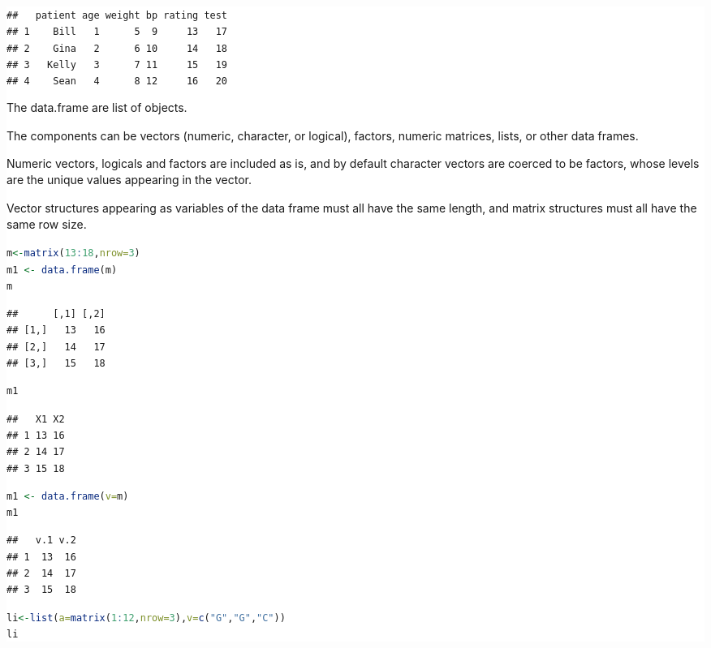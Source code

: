 ```
##   patient age weight bp rating test
## 1    Bill   1      5  9     13   17
## 2    Gina   2      6 10     14   18
## 3   Kelly   3      7 11     15   19
## 4    Sean   4      8 12     16   20
```

The data.frame are list of objects.

The components can be  vectors (numeric, character, or logical), factors, numeric matrices, lists, or other data frames.

Numeric vectors, logicals and factors are included as is, and by default character vectors are coerced to be factors, whose levels are the unique values appearing in the vector.

Vector structures appearing as variables of the data frame must all have the same length, and matrix structures must all have the same row size.



```r
m<-matrix(13:18,nrow=3)
m1 <- data.frame(m)
m
```

```
##      [,1] [,2]
## [1,]   13   16
## [2,]   14   17
## [3,]   15   18
```

```r
m1
```

```
##   X1 X2
## 1 13 16
## 2 14 17
## 3 15 18
```

```r
m1 <- data.frame(v=m)
m1
```

```
##   v.1 v.2
## 1  13  16
## 2  14  17
## 3  15  18
```

```r
li<-list(a=matrix(1:12,nrow=3),v=c("G","G","C"))
li
```
